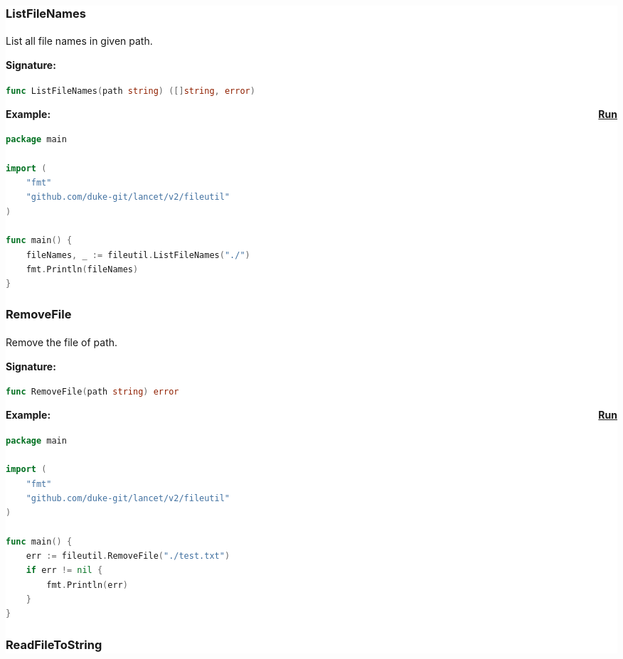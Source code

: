 ### <span id="ListFileNames">ListFileNames</span>

<p>List all file names in given path.</p>

<b>Signature:</b>

```go
func ListFileNames(path string) ([]string, error)
```

<b>Example:<span style="float:right;display:inline-block;">[Run](https://go.dev/play/p/Tjd7Y07rejl)</span></b>

```go
package main

import (
    "fmt"
    "github.com/duke-git/lancet/v2/fileutil"
)

func main() {
    fileNames, _ := fileutil.ListFileNames("./")
    fmt.Println(fileNames)
}
```

### <span id="RemoveFile">RemoveFile</span>

<p>Remove the file of path.</p>

<b>Signature:</b>

```go
func RemoveFile(path string) error
```

<b>Example:<span style="float:right;display:inline-block;">[Run](https://go.dev/play/p/P2y0XW8a1SH)</span></b>

```go
package main

import (
    "fmt"
    "github.com/duke-git/lancet/v2/fileutil"
)

func main() {
    err := fileutil.RemoveFile("./test.txt")
    if err != nil {
        fmt.Println(err)
    }
}
```

### <span id="ReadFileToString">ReadFileToString</span>
